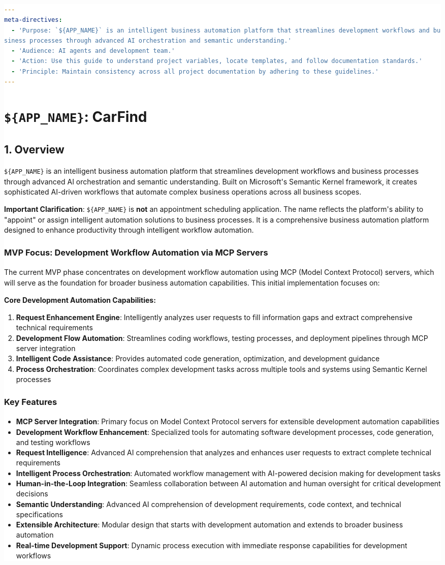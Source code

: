 ```yaml
---
meta-directives:
  - 'Purpose: `${APP_NAME}` is an intelligent business automation platform that streamlines development workflows and business processes through advanced AI orchestration and semantic understanding.'
  - 'Audience: AI agents and development team.'
  - 'Action: Use this guide to understand project variables, locate templates, and follow documentation standards.'
  - 'Principle: Maintain consistency across all project documentation by adhering to these guidelines.'
---
```

# **`${APP_NAME}`**: CarFind

## 1. Overview

`${APP_NAME}` is an intelligent business automation platform that streamlines development workflows and business processes through advanced AI orchestration and semantic understanding. Built on Microsoft's Semantic Kernel framework, it creates sophisticated AI-driven workflows that automate complex business operations across all business scopes.

**Important Clarification**: `${APP_NAME}` is **not** an appointment scheduling application. The name reflects the platform's ability to "appoint" or assign intelligent automation solutions to business processes. It is a comprehensive business automation platform designed to enhance productivity through intelligent workflow automation.

### MVP Focus: Development Workflow Automation via MCP Servers

The current MVP phase concentrates on development workflow automation using MCP (Model Context Protocol) servers, which will serve as the foundation for broader business automation capabilities. This initial implementation focuses on:

**Core Development Automation Capabilities:**

1. **Request Enhancement Engine**: Intelligently analyzes user requests to fill information gaps and extract comprehensive technical requirements
2. **Development Flow Automation**: Streamlines coding workflows, testing processes, and deployment pipelines through MCP server integration
3. **Intelligent Code Assistance**: Provides automated code generation, optimization, and development guidance
4. **Process Orchestration**: Coordinates complex development tasks across multiple tools and systems using Semantic Kernel processes

### Key Features

- **MCP Server Integration**: Primary focus on Model Context Protocol servers for extensible development automation capabilities
- **Development Workflow Enhancement**: Specialized tools for automating software development processes, code generation, and testing workflows
- **Request Intelligence**: Advanced AI comprehension that analyzes and enhances user requests to extract complete technical requirements
- **Intelligent Process Orchestration**: Automated workflow management with AI-powered decision making for development tasks
- **Human-in-the-Loop Integration**: Seamless collaboration between AI automation and human oversight for critical development decisions
- **Semantic Understanding**: Advanced AI comprehension of development requirements, code context, and technical specifications
- **Extensible Architecture**: Modular design that starts with development automation and extends to broader business automation
- **Real-time Development Support**: Dynamic process execution with immediate response capabilities for development workflows
